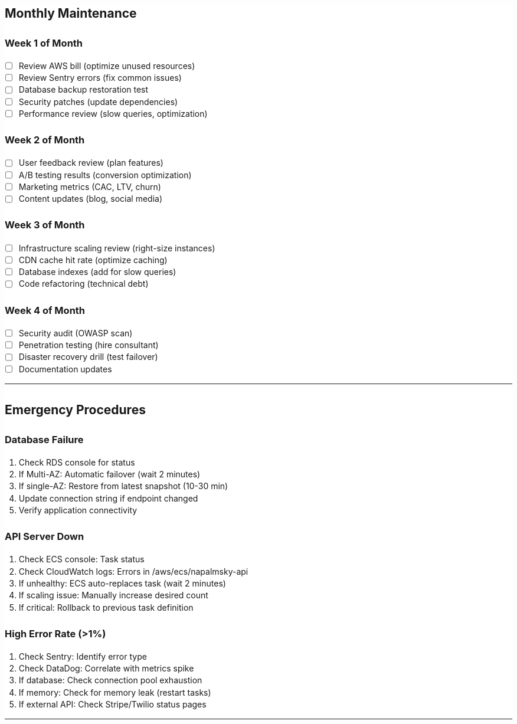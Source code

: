 
## Monthly Maintenance

### Week 1 of Month
- [ ] Review AWS bill (optimize unused resources)
- [ ] Review Sentry errors (fix common issues)
- [ ] Database backup restoration test
- [ ] Security patches (update dependencies)
- [ ] Performance review (slow queries, optimization)

### Week 2 of Month
- [ ] User feedback review (plan features)
- [ ] A/B testing results (conversion optimization)
- [ ] Marketing metrics (CAC, LTV, churn)
- [ ] Content updates (blog, social media)

### Week 3 of Month
- [ ] Infrastructure scaling review (right-size instances)
- [ ] CDN cache hit rate (optimize caching)
- [ ] Database indexes (add for slow queries)
- [ ] Code refactoring (technical debt)

### Week 4 of Month
- [ ] Security audit (OWASP scan)
- [ ] Penetration testing (hire consultant)
- [ ] Disaster recovery drill (test failover)
- [ ] Documentation updates

---

## Emergency Procedures

### Database Failure
1. Check RDS console for status
2. If Multi-AZ: Automatic failover (wait 2 minutes)
3. If single-AZ: Restore from latest snapshot (10-30 min)
4. Update connection string if endpoint changed
5. Verify application connectivity

### API Server Down
1. Check ECS console: Task status
2. Check CloudWatch logs: Errors in /aws/ecs/napalmsky-api
3. If unhealthy: ECS auto-replaces task (wait 2 minutes)
4. If scaling issue: Manually increase desired count
5. If critical: Rollback to previous task definition

### High Error Rate (>1%)
1. Check Sentry: Identify error type
2. Check DataDog: Correlate with metrics spike
3. If database: Check connection pool exhaustion
4. If memory: Check for memory leak (restart tasks)
5. If external API: Check Stripe/Twilio status pages

---